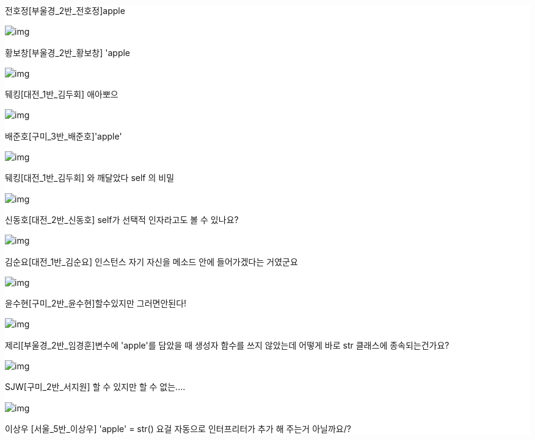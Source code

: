 전호정[부울경_2반_전호정]apple



![img](https://yt4.ggpht.com/ytc/AKedOLSRBNo1X26LW1NiNh67R6QSE8r95OB5norhtdigocOIlg=s32-c-k-c0x00ffffff-no-rj)

황보창[부울경_2반_황보창] 'apple



![img](https://yt4.ggpht.com/ytc/AKedOLSGM4nuFAVnWdeZBV2kEctSYoRW-MwPAVi7SQ=s32-c-k-c0x00ffffff-no-rj)

뒈킹[대전_1반_김두회] 애아뽀으



![img](https://yt4.ggpht.com/ytc/AKedOLRFlR6gEFjd20k0Lk39Eno1xfEHYJHU-KWsLQ=s32-c-k-c0x00ffffff-no-rj)

배준호[구미_3반_배준호]'apple'



![img](https://yt4.ggpht.com/ytc/AKedOLSGM4nuFAVnWdeZBV2kEctSYoRW-MwPAVi7SQ=s32-c-k-c0x00ffffff-no-rj)

뒈킹[대전_1반_김두회] 와 깨달았다 self 의 비밀



![img](https://yt4.ggpht.com/ytc/AKedOLSEIizmbsfaPpMn41LCT1yXpDntFTqpnd16OahVNQ=s32-c-k-c0x00ffffff-no-rj)

신동호[대전_2반_신동호] self가 선택적 인자라고도 볼 수 있나요?



![img](https://yt4.ggpht.com/ytc/AKedOLTRAPEgedQMY8X0AxvT97D1qdyb4IqTpg5W=s32-c-k-c0x00ffffff-no-rj)

김순요[대전_1반_김순요] 인스턴스 자기 자신을 메소드 안에 들어가겠다는 거였군요



![img](https://yt4.ggpht.com/ytc/AKedOLSsbKPe-zRvgE6RK8mwaXUAR5HcwEmxGu-HKiPr=s32-c-k-c0x00ffffff-no-rj)

윤수현[구미_2반_윤수현]할수있지만 그러면안된다!



![img](https://yt4.ggpht.com/ytc/AKedOLRKWq7VUV96Jd-K6oDz5hifLTiyC7GhZGAAS6ignw=s32-c-k-c0x00ffffff-no-rj)

제리[부울경_2반_임경훈]변수에 'apple'를 담았을 때 생성자 함수를 쓰지 않았는데 어떻게 바로 str 클래스에 종속되는건가요?



![img](https://yt4.ggpht.com/ytc/AKedOLTcwT8-0YEqsdZWZDyunLUkc2gWtu5Nr8DqbZ0JxRCeI-ronNnVBAhz0WJoCWFA=s32-c-k-c0x00ffffff-no-rj)

SJW[구미_2반_서지원] 할 수 있지만 할 수 없는....



![img](https://yt4.ggpht.com/ytc/AKedOLQDGkonvjcxTDgTbAkzY27JMIy3lWOJZmcUDw=s32-c-k-c0x00ffffff-no-rj)

이상우 [서울_5반_이상우] 'apple' = str() 요걸 자동으로 인터프리터가 추가 해 주는거 아닐까요/?


